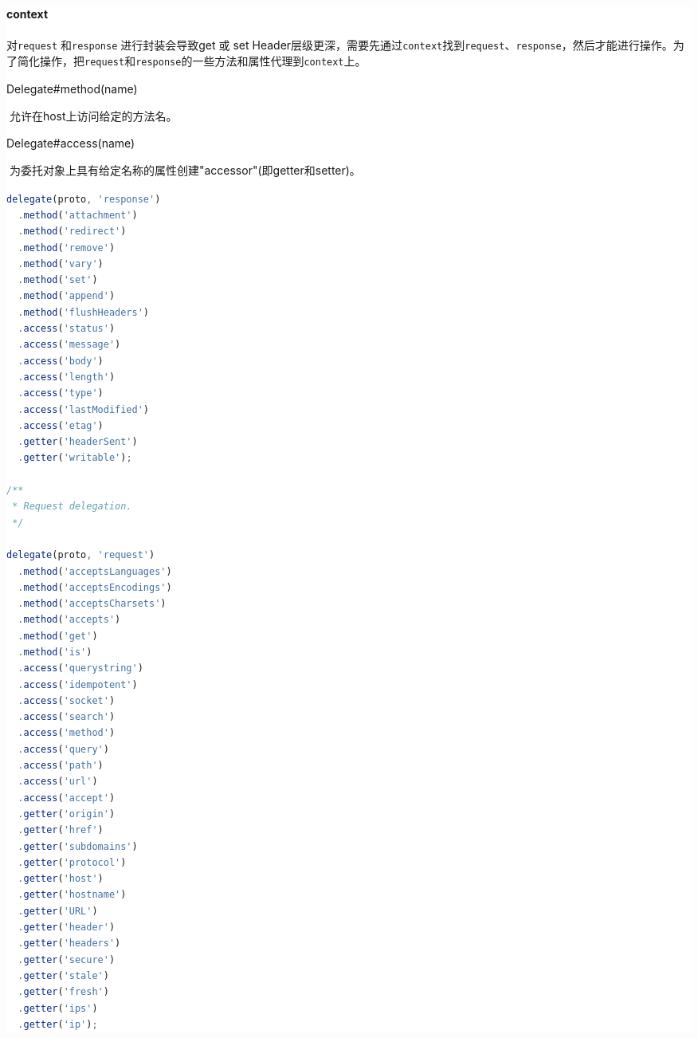 #### context

对`request`  和`response` 进行封装会导致get 或 set Header层级更深，需要先通过`context`找到`request`、`response`，然后才能进行操作。为了简化操作，把`request`和`response`的一些方法和属性代理到`context`上。

Delegate#method(name)

​	允许在host上访问给定的方法名。

Delegate#access(name)

​	 为委托对象上具有给定名称的属性创建"accessor"(即getter和setter)。

```js
delegate(proto, 'response')
  .method('attachment') 
  .method('redirect')
  .method('remove')
  .method('vary')
  .method('set')
  .method('append')
  .method('flushHeaders')
  .access('status')
  .access('message')
  .access('body')
  .access('length')
  .access('type')
  .access('lastModified')
  .access('etag')
  .getter('headerSent')
  .getter('writable');

/**
 * Request delegation.
 */

delegate(proto, 'request')
  .method('acceptsLanguages')
  .method('acceptsEncodings')
  .method('acceptsCharsets')
  .method('accepts')
  .method('get')
  .method('is')
  .access('querystring')
  .access('idempotent')
  .access('socket')
  .access('search')
  .access('method')
  .access('query')
  .access('path')
  .access('url')
  .access('accept')
  .getter('origin')
  .getter('href')
  .getter('subdomains')
  .getter('protocol')
  .getter('host')
  .getter('hostname')
  .getter('URL')
  .getter('header')
  .getter('headers')
  .getter('secure')
  .getter('stale')
  .getter('fresh')
  .getter('ips')
  .getter('ip');
```